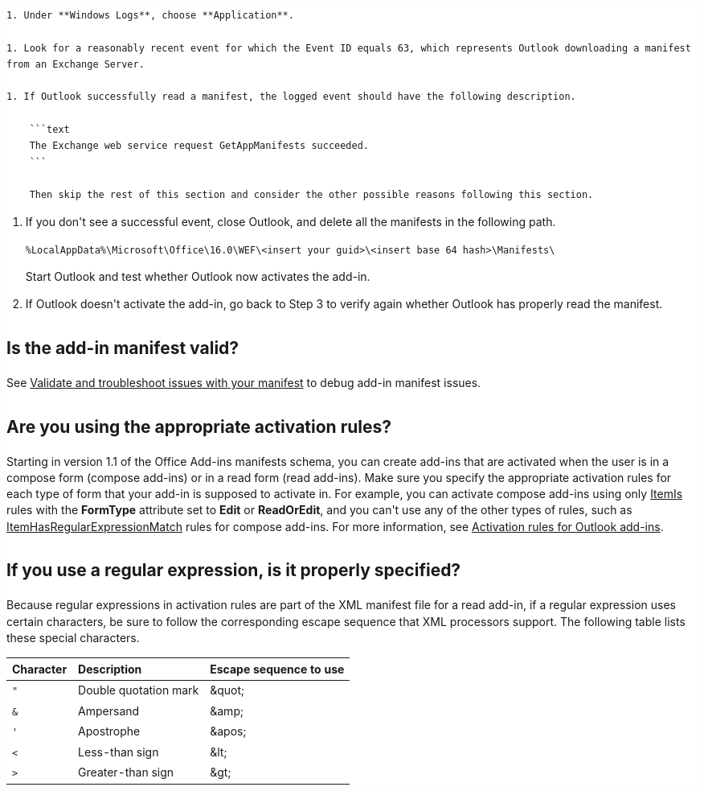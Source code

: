     1. Under **Windows Logs**, choose **Application**.

    1. Look for a reasonably recent event for which the Event ID equals 63, which represents Outlook downloading a manifest from an Exchange Server.

    1. If Outlook successfully read a manifest, the logged event should have the following description.

        ```text
        The Exchange web service request GetAppManifests succeeded.
        ```

        Then skip the rest of this section and consider the other possible reasons following this section.

1. If you don't see a successful event, close Outlook, and delete all the manifests in the following path.

    ```text
    %LocalAppData%\Microsoft\Office\16.0\WEF\<insert your guid>\<insert base 64 hash>\Manifests\
    ```

    Start Outlook and test whether Outlook now activates the add-in.

1. If Outlook doesn't activate the add-in, go back to Step 3 to verify again whether Outlook has properly read the manifest.

## Is the add-in manifest valid?

See [Validate and troubleshoot issues with your manifest](../testing/troubleshoot-manifest.md) to debug add-in manifest issues.

## Are you using the appropriate activation rules?

Starting in version 1.1 of the Office Add-ins manifests schema, you can create add-ins that are activated when the user is in a compose form (compose add-ins) or in a read form (read add-ins). Make sure you specify the appropriate activation rules for each type of form that your add-in is supposed to activate in. For example, you can activate compose add-ins using only [ItemIs](/javascript/api/manifest/rule#itemis-rule) rules with the **FormType** attribute set to **Edit** or **ReadOrEdit**, and you can't use any of the other types of rules, such as [ItemHasRegularExpressionMatch](/javascript/api/manifest/rule#itemhasregularexpressionmatch-rule) rules for compose add-ins. For more information, see [Activation rules for Outlook add-ins](activation-rules.md).

## If you use a regular expression, is it properly specified?

Because regular expressions in activation rules are part of the XML manifest file for a read add-in, if a regular expression uses certain characters, be sure to follow the corresponding escape sequence that XML processors support. The following table lists these special characters.

|Character|Description|Escape sequence to use|
|:-----|:-----|:-----|
|`"`|Double quotation mark|&amp;quot;|
|`&`|Ampersand|&amp;amp;|
|`'`|Apostrophe|&amp;apos;|
|`<`|Less-than sign|&amp;lt;|
|`>`|Greater-than sign|&amp;gt;|
